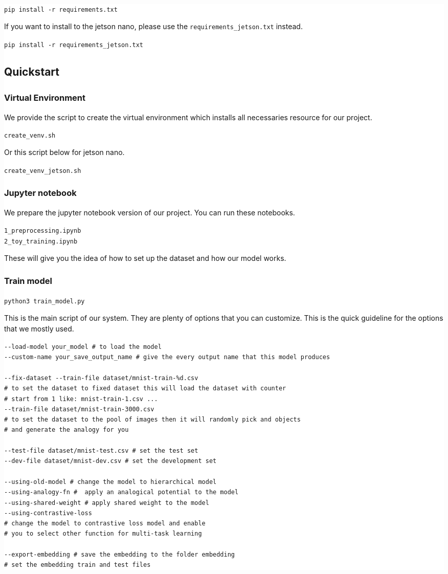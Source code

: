 ```
pip install -r requirements.txt
```

If you want to install to the jetson nano, please use the `requirements_jetson.txt` instead.

```
pip install -r requirements_jetson.txt
```

## Quickstart

### Virtual Environment

We provide the script to create the virtual environment which installs all necessaries resource for our project.

```
create_venv.sh
```

Or this script below for jetson nano.

```
create_venv_jetson.sh
```

### Jupyter notebook

We prepare the jupyter notebook version of our project. You can run these notebooks.

```
1_preprocessing.ipynb
2_toy_training.ipynb
```

These will give you the idea of how to set up the dataset and how our model works.

### Train model

```
python3 train_model.py
```

This is the main script of our system. They are plenty of options that you can customize. This is the quick guideline for the options that we mostly used.

```
--load-model your_model # to load the model
--custom-name your_save_output_name # give the every output name that this model produces

--fix-dataset --train-file dataset/mnist-train-%d.csv
# to set the dataset to fixed dataset this will load the dataset with counter
# start from 1 like: mnist-train-1.csv ...
--train-file dataset/mnist-train-3000.csv
# to set the dataset to the pool of images then it will randomly pick and objects
# and generate the analogy for you

--test-file dataset/mnist-test.csv # set the test set
--dev-file dataset/mnist-dev.csv # set the development set

--using-old-model # change the model to hierarchical model
--using-analogy-fn #  apply an analogical potential to the model
--using-shared-weight # apply shared weight to the model
--using-contrastive-loss
# change the model to contrastive loss model and enable 
# you to select other function for multi-task learning

--export-embedding # save the embedding to the folder embedding
# set the embedding train and test files
```